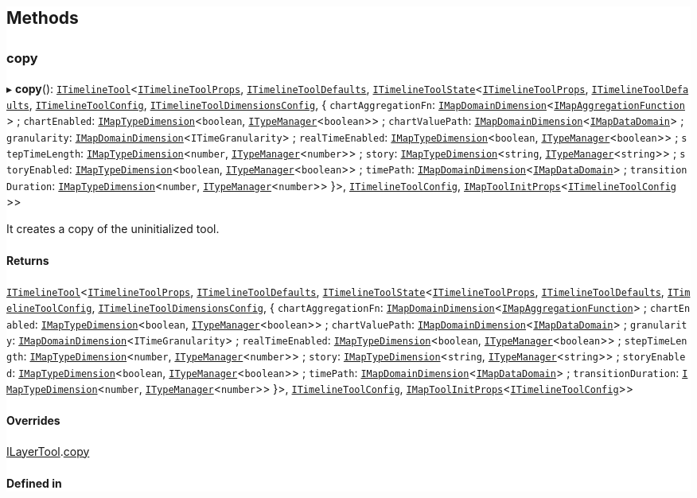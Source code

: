 ## Methods

### copy

▸ **copy**(): [`ITimelineTool`](ITimelineTool.md)\<[`ITimelineToolProps`](../modules.md#itimelinetoolprops), [`ITimelineToolDefaults`](ITimelineToolDefaults.md), [`ITimelineToolState`](ITimelineToolState.md)\<[`ITimelineToolProps`](../modules.md#itimelinetoolprops), [`ITimelineToolDefaults`](ITimelineToolDefaults.md), [`ITimelineToolConfig`](../modules.md#itimelinetoolconfig), [`ITimelineToolDimensionsConfig`](../modules.md#itimelinetooldimensionsconfig), \{ `chartAggregationFn`: [`IMapDomainDimension`](IMapDomainDimension.md)\<[`IMapAggregationFunction`](IMapAggregationFunction.md)\> ; `chartEnabled`: [`IMapTypeDimension`](IMapTypeDimension.md)\<`boolean`, [`ITypeManager`](ITypeManager.md)\<`boolean`\>\> ; `chartValuePath`: [`IMapDomainDimension`](IMapDomainDimension.md)\<[`IMapDataDomain`](IMapDataDomain.md)\> ; `granularity`: [`IMapDomainDimension`](IMapDomainDimension.md)\<`ITimeGranularity`\> ; `realTimeEnabled`: [`IMapTypeDimension`](IMapTypeDimension.md)\<`boolean`, [`ITypeManager`](ITypeManager.md)\<`boolean`\>\> ; `stepTimeLength`: [`IMapTypeDimension`](IMapTypeDimension.md)\<`number`, [`ITypeManager`](ITypeManager.md)\<`number`\>\> ; `story`: [`IMapTypeDimension`](IMapTypeDimension.md)\<`string`, [`ITypeManager`](ITypeManager.md)\<`string`\>\> ; `storyEnabled`: [`IMapTypeDimension`](IMapTypeDimension.md)\<`boolean`, [`ITypeManager`](ITypeManager.md)\<`boolean`\>\> ; `timePath`: [`IMapDomainDimension`](IMapDomainDimension.md)\<[`IMapDataDomain`](IMapDataDomain.md)\> ; `transitionDuration`: [`IMapTypeDimension`](IMapTypeDimension.md)\<`number`, [`ITypeManager`](ITypeManager.md)\<`number`\>\>  }\>, [`ITimelineToolConfig`](../modules.md#itimelinetoolconfig), [`IMapToolInitProps`](../modules.md#imaptoolinitprops)\<[`ITimelineToolConfig`](../modules.md#itimelinetoolconfig)\>\>

It creates a copy of the uninitialized tool.

#### Returns

[`ITimelineTool`](ITimelineTool.md)\<[`ITimelineToolProps`](../modules.md#itimelinetoolprops), [`ITimelineToolDefaults`](ITimelineToolDefaults.md), [`ITimelineToolState`](ITimelineToolState.md)\<[`ITimelineToolProps`](../modules.md#itimelinetoolprops), [`ITimelineToolDefaults`](ITimelineToolDefaults.md), [`ITimelineToolConfig`](../modules.md#itimelinetoolconfig), [`ITimelineToolDimensionsConfig`](../modules.md#itimelinetooldimensionsconfig), \{ `chartAggregationFn`: [`IMapDomainDimension`](IMapDomainDimension.md)\<[`IMapAggregationFunction`](IMapAggregationFunction.md)\> ; `chartEnabled`: [`IMapTypeDimension`](IMapTypeDimension.md)\<`boolean`, [`ITypeManager`](ITypeManager.md)\<`boolean`\>\> ; `chartValuePath`: [`IMapDomainDimension`](IMapDomainDimension.md)\<[`IMapDataDomain`](IMapDataDomain.md)\> ; `granularity`: [`IMapDomainDimension`](IMapDomainDimension.md)\<`ITimeGranularity`\> ; `realTimeEnabled`: [`IMapTypeDimension`](IMapTypeDimension.md)\<`boolean`, [`ITypeManager`](ITypeManager.md)\<`boolean`\>\> ; `stepTimeLength`: [`IMapTypeDimension`](IMapTypeDimension.md)\<`number`, [`ITypeManager`](ITypeManager.md)\<`number`\>\> ; `story`: [`IMapTypeDimension`](IMapTypeDimension.md)\<`string`, [`ITypeManager`](ITypeManager.md)\<`string`\>\> ; `storyEnabled`: [`IMapTypeDimension`](IMapTypeDimension.md)\<`boolean`, [`ITypeManager`](ITypeManager.md)\<`boolean`\>\> ; `timePath`: [`IMapDomainDimension`](IMapDomainDimension.md)\<[`IMapDataDomain`](IMapDataDomain.md)\> ; `transitionDuration`: [`IMapTypeDimension`](IMapTypeDimension.md)\<`number`, [`ITypeManager`](ITypeManager.md)\<`number`\>\>  }\>, [`ITimelineToolConfig`](../modules.md#itimelinetoolconfig), [`IMapToolInitProps`](../modules.md#imaptoolinitprops)\<[`ITimelineToolConfig`](../modules.md#itimelinetoolconfig)\>\>

#### Overrides

[ILayerTool](ILayerTool.md).[copy](ILayerTool.md#copy)

#### Defined in
